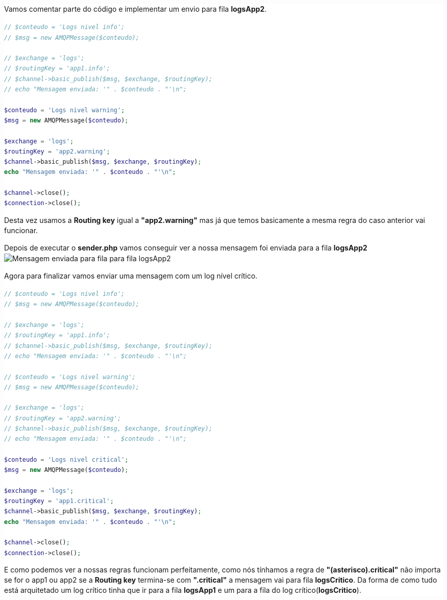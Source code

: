 Vamos comentar parte do código e implementar um envio para fila **logsApp2**.
```php
// $conteudo = 'Logs nivel info';
// $msg = new AMQPMessage($conteudo);

// $exchange = 'logs';
// $routingKey = 'app1.info';
// $channel->basic_publish($msg, $exchange, $routingKey);
// echo "Mensagem enviada: '" . $conteudo . "'\n";

$conteudo = 'Logs nivel warning';
$msg = new AMQPMessage($conteudo);

$exchange = 'logs';
$routingKey = 'app2.warning';
$channel->basic_publish($msg, $exchange, $routingKey);
echo "Mensagem enviada: '" . $conteudo . "'\n";

$channel->close();
$connection->close();
```
 Desta vez usamos a **Routing key** igual a **"app2.warning"** mas já que temos basicamente a mesma regra do caso anterior vai funcionar.

 Depois de executar o **sender.php** vamos conseguir ver a nossa mensagem foi enviada para a fila **logsApp2**
 ![Mensagem enviada para fila para fila logsApp2](https://diogobemfica.com.br/multimidia/2019_12_15_sender_exchange_tipy_topic_2.png)

 Agora para finalizar vamos enviar uma mensagem com um log nível crítico.
 ```php
// $conteudo = 'Logs nivel info';
// $msg = new AMQPMessage($conteudo);

// $exchange = 'logs';
// $routingKey = 'app1.info';
// $channel->basic_publish($msg, $exchange, $routingKey);
// echo "Mensagem enviada: '" . $conteudo . "'\n";

// $conteudo = 'Logs nivel warning';
// $msg = new AMQPMessage($conteudo);

// $exchange = 'logs';
// $routingKey = 'app2.warning';
// $channel->basic_publish($msg, $exchange, $routingKey);
// echo "Mensagem enviada: '" . $conteudo . "'\n";

$conteudo = 'Logs nivel critical';
$msg = new AMQPMessage($conteudo);

$exchange = 'logs';
$routingKey = 'app1.critical';
$channel->basic_publish($msg, $exchange, $routingKey);
echo "Mensagem enviada: '" . $conteudo . "'\n";

$channel->close();
$connection->close();
```
E como podemos ver a nossas regras funcionam perfeitamente, como nós tínhamos a regra de **"(asterisco).critical"** não importa se for o app1 ou app2 se a **Routing key** termina-se com **".critical"** a mensagem vai para fila **logsCritico**. Da forma de como tudo está arquitetado um log crítico tinha que ir para a fila **logsApp1** e um para a fila do log crítico(**logsCritico**).
